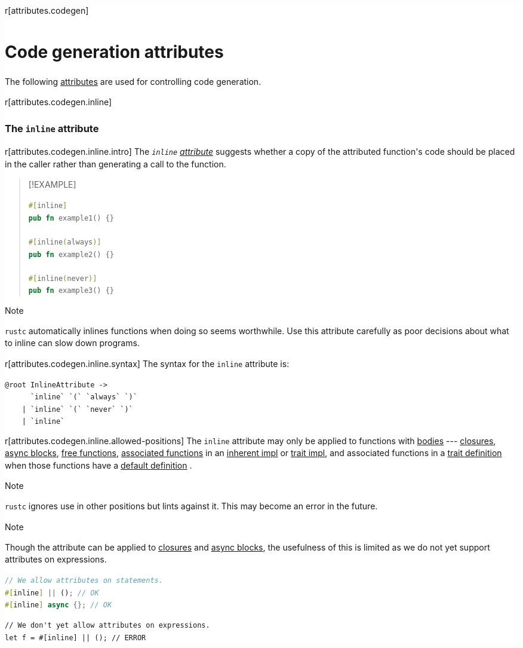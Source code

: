 r[attributes.codegen]
# Code generation attributes

The following [attributes] are used for controlling code generation.


r[attributes.codegen.inline]
### The `inline` attribute

r[attributes.codegen.inline.intro]
The *`inline` [attribute]* suggests whether a copy of the attributed function's code should be placed in the caller rather than generating a call to the function.

> [!EXAMPLE]
> ```rust
> #[inline]
> pub fn example1() {}
>
> #[inline(always)]
> pub fn example2() {}
>
> #[inline(never)]
> pub fn example3() {}
> ```

> [!NOTE]
> `rustc` automatically inlines functions when doing so seems worthwhile. Use this attribute carefully as poor decisions about what to inline can slow down programs.

r[attributes.codegen.inline.syntax]
The syntax for the `inline` attribute is:

```grammar,attributes
@root InlineAttribute ->
      `inline` `(` `always` `)`
    | `inline` `(` `never` `)`
    | `inline`
```

r[attributes.codegen.inline.allowed-positions]
The `inline` attribute may only be applied to functions with [bodies] --- [closures], [async blocks], [free functions], [associated functions] in an [inherent impl] or [trait impl], and associated functions in a [trait definition] when those functions have a [default definition] .

> [!NOTE]
> `rustc` ignores use in other positions but lints against it. This may become an error in the future.

> [!NOTE]
> Though the attribute can be applied to [closures] and [async blocks], the usefulness of this is limited as we do not yet support attributes on expressions.
>
> ```rust
> // We allow attributes on statements.
> #[inline] || (); // OK
> #[inline] async {}; // OK
> ```
>
> ```rust,compile_fail,E0658
> // We don't yet allow attributes on expressions.
> let f = #[inline] || (); // ERROR
> ```


[ADX]: https://en.wikipedia.org/wiki/Intel_ADX
[AES]: https://en.wikipedia.org/wiki/AES_instruction_set
[AVX]: https://en.wikipedia.org/wiki/Advanced_Vector_Extensions
[AVX2]: https://en.wikipedia.org/wiki/Advanced_Vector_Extensions#AVX2
[AVX512-BF16]: https://en.wikipedia.org/wiki/AVX-512#BF16
[AVX512-BITALG]: https://en.wikipedia.org/wiki/AVX-512#VPOPCNTDQ_and_BITALG
[AVX512-BW]: https://en.wikipedia.org/wiki/AVX-512#BW,_DQ_and_VBMI
[AVX512-CD]: https://en.wikipedia.org/wiki/AVX-512#Conflict_detection
[AVX512-DQ]: https://en.wikipedia.org/wiki/AVX-512#BW,_DQ_and_VBMI
[AVX512-F]: https://en.wikipedia.org/wiki/AVX-512
[AVX512-FP16]: https://en.wikipedia.org/wiki/AVX-512#FP16
[AVX512-IFMA]: https://en.wikipedia.org/wiki/AVX-512#IFMA
[AVX512-VBMI]: https://en.wikipedia.org/wiki/AVX-512#BW,_DQ_and_VBMI
[AVX512-VBMI2]: https://en.wikipedia.org/wiki/AVX-512#VBMI2
[AVX512-VL]: https://en.wikipedia.org/wiki/AVX-512
[AVX512-VNNI]: https://en.wikipedia.org/wiki/AVX-512#VNNI
[AVX512-VP2INTERSECT]: https://en.wikipedia.org/wiki/AVX-512#VP2INTERSECT
[AVX-IFMA]: https://en.wikipedia.org/wiki/Advanced_Vector_Extensions#AVX-VNNI,_AVX-IFMA
[AVX-NE-CONVERT]: https://en.wikipedia.org/wiki/Advanced_Vector_Extensions#AVX-VNNI,_AVX-IFMA
[AVX-VNNI]: https://en.wikipedia.org/wiki/Advanced_Vector_Extensions#AVX-VNNI,_AVX-IFMA
[AVX-VNNI-INT16]: https://en.wikipedia.org/wiki/Advanced_Vector_Extensions#AVX-VNNI,_AVX-IFMA
[AVX-VNNI-INT8]: https://en.wikipedia.org/wiki/Advanced_Vector_Extensions#AVX-VNNI,_AVX-IFMA
[BMI1]: https://en.wikipedia.org/wiki/Bit_Manipulation_Instruction_Sets
[BMI2]: https://en.wikipedia.org/wiki/Bit_Manipulation_Instruction_Sets#BMI2
[`cmpxchg16b`]: https://www.felixcloutier.com/x86/cmpxchg8b:cmpxchg16b
[F16C]: https://en.wikipedia.org/wiki/F16C
[FMA3]: https://en.wikipedia.org/wiki/FMA_instruction_set
[`fxsave`]: https://www.felixcloutier.com/x86/fxsave
[`fxrstor`]: https://www.felixcloutier.com/x86/fxrstor
[GFNI]: https://en.wikipedia.org/wiki/AVX-512#GFNI
[KEYLOCKER]: https://en.wikipedia.org/wiki/List_of_x86_cryptographic_instructions#Intel_Key_Locker_instructions
[KEYLOCKER_WIDE]: https://en.wikipedia.org/wiki/List_of_x86_cryptographic_instructions#Intel_Key_Locker_instructions
[`lzcnt`]: https://www.felixcloutier.com/x86/lzcnt
[`movbe`]: https://www.felixcloutier.com/x86/movbe
[`pclmulqdq`]: https://www.felixcloutier.com/x86/pclmulqdq
[`popcnt`]: https://www.felixcloutier.com/x86/popcnt
[`rdrand`]: https://en.wikipedia.org/wiki/RdRand
[`rdseed`]: https://en.wikipedia.org/wiki/RdRand
[SHA]: https://en.wikipedia.org/wiki/Intel_SHA_extensions
[SHA512]: https://en.wikipedia.org/wiki/Intel_SHA_extensions
[SM3]: https://en.wikipedia.org/wiki/List_of_x86_cryptographic_instructions#Intel_SHA_and_SM3_instructions
[SM4]: https://en.wikipedia.org/wiki/List_of_x86_cryptographic_instructions#Intel_SHA_and_SM3_instructions
[SSE]: https://en.wikipedia.org/wiki/Streaming_SIMD_Extensions
[SSE2]: https://en.wikipedia.org/wiki/SSE2
[SSE3]: https://en.wikipedia.org/wiki/SSE3
[SSE4.1]: https://en.wikipedia.org/wiki/SSE4#SSE4.1
[SSE4.2]: https://en.wikipedia.org/wiki/SSE4#SSE4.2
[SSE4a]: https://en.wikipedia.org/wiki/SSE4#SSE4a
[SSSE3]: https://en.wikipedia.org/wiki/SSSE3
[TBM]: https://en.wikipedia.org/wiki/X86_Bit_manipulation_instruction_set#TBM_(Trailing_Bit_Manipulation)
[VAES]: https://en.wikipedia.org/wiki/AVX-512#VAES
[VPCLMULQDQ]: https://en.wikipedia.org/wiki/AVX-512#VPCLMULQDQ
[`xsave`]: https://www.felixcloutier.com/x86/xsave
[`xsavec`]: https://www.felixcloutier.com/x86/xsavec
[`xsaveopt`]: https://www.felixcloutier.com/x86/xsaveopt
[`xsaves`]: https://www.felixcloutier.com/x86/xsaves
[ARM Architecture Reference Manual]: https://developer.arm.com/documentation/ddi0487/latest
[developer.arm.com]: https://developer.arm.com
[la-f]: https://loongson.github.io/LoongArch-Documentation/LoongArch-Vol1-EN.html#cpucfg-fp_sp
[la-d]: https://loongson.github.io/LoongArch-Documentation/LoongArch-Vol1-EN.html#cpucfg-fp_dp
[la-frecipe]: https://loongson.github.io/LoongArch-Documentation/LoongArch-Vol1-EN.html#cpucfg-frecipe
[la-lasx]: https://loongson.github.io/LoongArch-Documentation/LoongArch-Vol1-EN.html#cpucfg-lasx
[la-lbt]: https://loongson.github.io/LoongArch-Documentation/LoongArch-Vol1-EN.html#cpucfg-lbt_x86
[la-lsx]: https://loongson.github.io/LoongArch-Documentation/LoongArch-Vol1-EN.html#cpucfg-lsx
[la-lvz]: https://loongson.github.io/LoongArch-Documentation/LoongArch-Vol1-EN.html#cpucfg-lvz
[RISC-V ISA Manual]: https://github.com/riscv/riscv-isa-manual
[RISC-V GitHub Account]: https://github.com/riscv
[rv-a]: https://github.com/riscv/riscv-isa-manual/blob/de46343a245c6ee1f7b1a40c92fe1a86bd4f4978/src/a-st-ext.adoc
[rv-c]: https://github.com/riscv/riscv-isa-manual/blob/de46343a245c6ee1f7b1a40c92fe1a86bd4f4978/src/c-st-ext.adoc
[rv-m]: https://github.com/riscv/riscv-isa-manual/blob/de46343a245c6ee1f7b1a40c92fe1a86bd4f4978/src/m-st-ext.adoc
[rv-zb-zba]: https://github.com/riscv/riscv-bitmanip/blob/main/bitmanip/zba.adoc
[rv-zb-zbb]: https://github.com/riscv/riscv-bitmanip/blob/main/bitmanip/zbb.adoc
[rv-zb-zbc]: https://github.com/riscv/riscv-bitmanip/blob/main/bitmanip/zbc.adoc
[rv-zb-zbkb]: https://github.com/riscv/riscv-bitmanip/blob/main/bitmanip/zbkb.adoc
[rv-zb-zbkc]: https://github.com/riscv/riscv-bitmanip/blob/main/bitmanip/zbkc.adoc
[rv-zb-zbkx]: https://github.com/riscv/riscv-bitmanip/blob/main/bitmanip/zbkx.adoc
[rv-zb-zbs]: https://github.com/riscv/riscv-bitmanip/blob/main/bitmanip/zbs.adoc
[rv-zk]: https://github.com/riscv/riscv-crypto/blob/e2dd7d98b7f34d477e38cb5fd7a3af4379525189/doc/scalar/riscv-crypto-scalar-zk.adoc
[rv-zkn]: https://github.com/riscv/riscv-crypto/blob/e2dd7d98b7f34d477e38cb5fd7a3af4379525189/doc/scalar/riscv-crypto-scalar-zkn.adoc
[rv-zkne]: https://github.com/riscv/riscv-crypto/blob/e2dd7d98b7f34d477e38cb5fd7a3af4379525189/doc/scalar/riscv-crypto-scalar-zkne.adoc
[rv-zknd]: https://github.com/riscv/riscv-crypto/blob/e2dd7d98b7f34d477e38cb5fd7a3af4379525189/doc/scalar/riscv-crypto-scalar-zknd.adoc
[rv-zknh]: https://github.com/riscv/riscv-crypto/blob/e2dd7d98b7f34d477e38cb5fd7a3af4379525189/doc/scalar/riscv-crypto-scalar-zknh.adoc
[rv-zkr]: https://github.com/riscv/riscv-crypto/blob/e2dd7d98b7f34d477e38cb5fd7a3af4379525189/doc/scalar/riscv-crypto-scalar-zkr.adoc
[rv-zks]: https://github.com/riscv/riscv-crypto/blob/e2dd7d98b7f34d477e38cb5fd7a3af4379525189/doc/scalar/riscv-crypto-scalar-zks.adoc
[rv-zksed]: https://github.com/riscv/riscv-crypto/blob/e2dd7d98b7f34d477e38cb5fd7a3af4379525189/doc/scalar/riscv-crypto-scalar-zksed.adoc
[rv-zksh]: https://github.com/riscv/riscv-crypto/blob/e2dd7d98b7f34d477e38cb5fd7a3af4379525189/doc/scalar/riscv-crypto-scalar-zksh.adoc
[rv-zkt]: https://github.com/riscv/riscv-crypto/blob/e2dd7d98b7f34d477e38cb5fd7a3af4379525189/doc/scalar/riscv-crypto-scalar-zkt.adoc
[bulk-memory]: https://github.com/WebAssembly/bulk-memory-operations
[extended-const]: https://github.com/WebAssembly/extended-const
[mutable-globals]: https://github.com/WebAssembly/mutable-global
[nontrapping-fptoint]: https://github.com/WebAssembly/nontrapping-float-to-int-conversions
[relaxed-simd]: https://github.com/WebAssembly/relaxed-simd
[sign-ext]: https://github.com/WebAssembly/sign-extension-ops
[simd128]: https://github.com/webassembly/simd
[reference-types]: https://github.com/webassembly/reference-types
[tail-call]: https://github.com/webassembly/tail-call
[multivalue]: https://github.com/webassembly/multi-value
[`-C target-cpu`]: ../../rustc/codegen-options/index.html#target-cpu
[`-C target-feature`]: ../../rustc/codegen-options/index.html#target-feature
[`export_name`]: abi.export_name
[`is_aarch64_feature_detected`]: ../../std/arch/macro.is_aarch64_feature_detected.html
[`is_x86_feature_detected`]: ../../std/arch/macro.is_x86_feature_detected.html
[`Location`]: core::panic::Location
[`naked_asm!`]: ../inline-assembly.md
[`no_mangle`]: abi.no_mangle
[`target_feature` conditional compilation option]: ../conditional-compilation.md#target_feature
[`unused_variables`]: ../../rustc/lints/listing/warn-by-default.html#unused-variables
[associated functions]: items.associated.fn
[async blocks]: expr.block.async
[async closure]: expr.closure.async
[async function]: items.fn.async
[attribute]: ../attributes.md
[attributes]: ../attributes.md
[bodies]: items.fn.body
[closures]: expr.closure
[default definition]: items.traits.associated-item-decls
[free functions]: items.fn
[function body]: ../items/functions.md#function-body
[functions]: ../items/functions.md
[inherent impl]: items.impl.inherent
[rust-abi]: ../items/external-blocks.md#abi
[target architecture]: ../conditional-compilation.md#target_arch
[trait]: items.traits
[trait definition]: items.traits
[trait impl]: items.impl.trait
[undefined behavior]: ../behavior-considered-undefined.md
[unsafe attribute]: ../attributes.md#r-attributes.safety